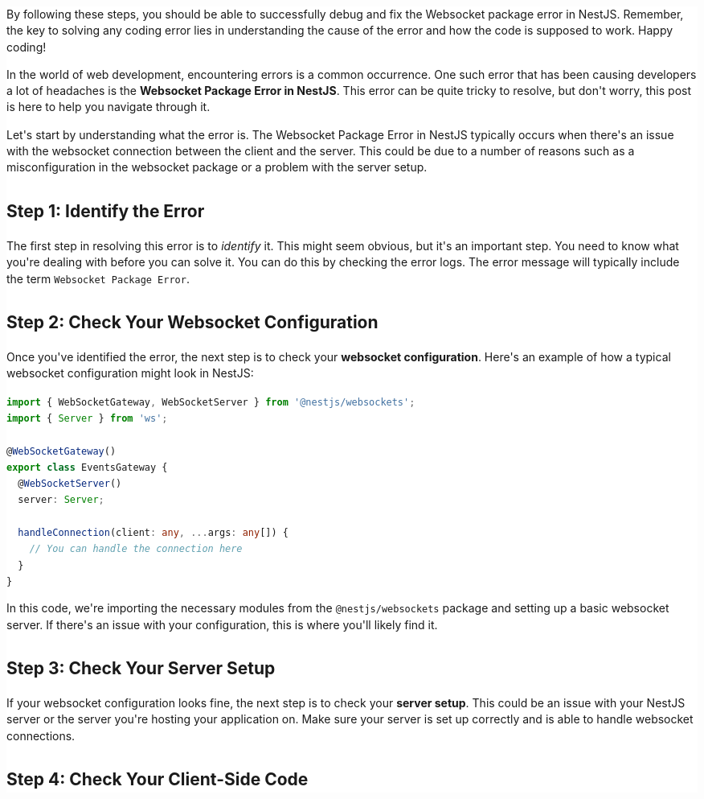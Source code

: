 By following these steps, you should be able to successfully debug and fix the Websocket package error in NestJS. Remember, the key to solving any coding error lies in understanding the cause of the error and how the code is supposed to work. Happy coding!

In the world of web development, encountering errors is a common occurrence. One such error that has been causing developers a lot of headaches is the **Websocket Package Error in NestJS**. This error can be quite tricky to resolve, but don't worry, this post is here to help you navigate through it. 

Let's start by understanding what the error is. The Websocket Package Error in NestJS typically occurs when there's an issue with the websocket connection between the client and the server. This could be due to a number of reasons such as a misconfiguration in the websocket package or a problem with the server setup.

## Step 1: Identify the Error

The first step in resolving this error is to *identify* it. This might seem obvious, but it's an important step. You need to know what you're dealing with before you can solve it. You can do this by checking the error logs. The error message will typically include the term `Websocket Package Error`.

## Step 2: Check Your Websocket Configuration

Once you've identified the error, the next step is to check your **websocket configuration**. Here's an example of how a typical websocket configuration might look in NestJS:

```typescript
import { WebSocketGateway, WebSocketServer } from '@nestjs/websockets';
import { Server } from 'ws';

@WebSocketGateway()
export class EventsGateway {
  @WebSocketServer()
  server: Server;

  handleConnection(client: any, ...args: any[]) {
    // You can handle the connection here
  }
}
```

In this code, we're importing the necessary modules from the `@nestjs/websockets` package and setting up a basic websocket server. If there's an issue with your configuration, this is where you'll likely find it.

## Step 3: Check Your Server Setup

If your websocket configuration looks fine, the next step is to check your **server setup**. This could be an issue with your NestJS server or the server you're hosting your application on. Make sure your server is set up correctly and is able to handle websocket connections.

## Step 4: Check Your Client-Side Code
